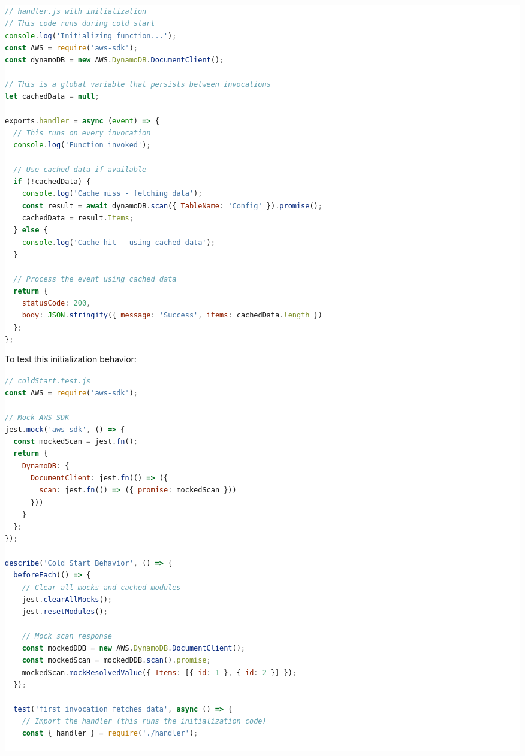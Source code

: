 ```javascript
// handler.js with initialization
// This code runs during cold start
console.log('Initializing function...');
const AWS = require('aws-sdk');
const dynamoDB = new AWS.DynamoDB.DocumentClient();

// This is a global variable that persists between invocations
let cachedData = null;

exports.handler = async (event) => {
  // This runs on every invocation
  console.log('Function invoked');
  
  // Use cached data if available
  if (!cachedData) {
    console.log('Cache miss - fetching data');
    const result = await dynamoDB.scan({ TableName: 'Config' }).promise();
    cachedData = result.Items;
  } else {
    console.log('Cache hit - using cached data');
  }
  
  // Process the event using cached data
  return {
    statusCode: 200,
    body: JSON.stringify({ message: 'Success', items: cachedData.length })
  };
};
```

To test this initialization behavior:

```javascript
// coldStart.test.js
const AWS = require('aws-sdk');

// Mock AWS SDK
jest.mock('aws-sdk', () => {
  const mockedScan = jest.fn();
  return {
    DynamoDB: {
      DocumentClient: jest.fn(() => ({
        scan: jest.fn(() => ({ promise: mockedScan }))
      }))
    }
  };
});

describe('Cold Start Behavior', () => {
  beforeEach(() => {
    // Clear all mocks and cached modules
    jest.clearAllMocks();
    jest.resetModules();
  
    // Mock scan response
    const mockedDDB = new AWS.DynamoDB.DocumentClient();
    const mockedScan = mockedDDB.scan().promise;
    mockedScan.mockResolvedValue({ Items: [{ id: 1 }, { id: 2 }] });
  });
  
  test('first invocation fetches data', async () => {
    // Import the handler (this runs the initialization code)
    const { handler } = require('./handler');
  
```